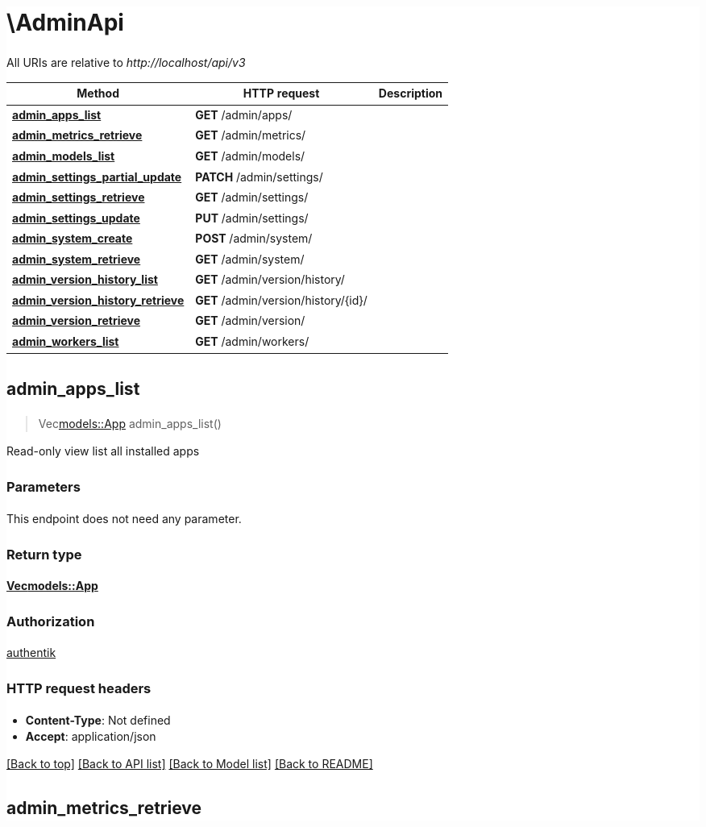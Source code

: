 # \AdminApi

All URIs are relative to *http://localhost/api/v3*

Method | HTTP request | Description
------------- | ------------- | -------------
[**admin_apps_list**](AdminApi.md#admin_apps_list) | **GET** /admin/apps/ | 
[**admin_metrics_retrieve**](AdminApi.md#admin_metrics_retrieve) | **GET** /admin/metrics/ | 
[**admin_models_list**](AdminApi.md#admin_models_list) | **GET** /admin/models/ | 
[**admin_settings_partial_update**](AdminApi.md#admin_settings_partial_update) | **PATCH** /admin/settings/ | 
[**admin_settings_retrieve**](AdminApi.md#admin_settings_retrieve) | **GET** /admin/settings/ | 
[**admin_settings_update**](AdminApi.md#admin_settings_update) | **PUT** /admin/settings/ | 
[**admin_system_create**](AdminApi.md#admin_system_create) | **POST** /admin/system/ | 
[**admin_system_retrieve**](AdminApi.md#admin_system_retrieve) | **GET** /admin/system/ | 
[**admin_version_history_list**](AdminApi.md#admin_version_history_list) | **GET** /admin/version/history/ | 
[**admin_version_history_retrieve**](AdminApi.md#admin_version_history_retrieve) | **GET** /admin/version/history/{id}/ | 
[**admin_version_retrieve**](AdminApi.md#admin_version_retrieve) | **GET** /admin/version/ | 
[**admin_workers_list**](AdminApi.md#admin_workers_list) | **GET** /admin/workers/ | 



## admin_apps_list

> Vec<models::App> admin_apps_list()


Read-only view list all installed apps

### Parameters

This endpoint does not need any parameter.

### Return type

[**Vec<models::App>**](App.md)

### Authorization

[authentik](../README.md#authentik)

### HTTP request headers

- **Content-Type**: Not defined
- **Accept**: application/json

[[Back to top]](#) [[Back to API list]](../README.md#documentation-for-api-endpoints) [[Back to Model list]](../README.md#documentation-for-models) [[Back to README]](../README.md)


## admin_metrics_retrieve
